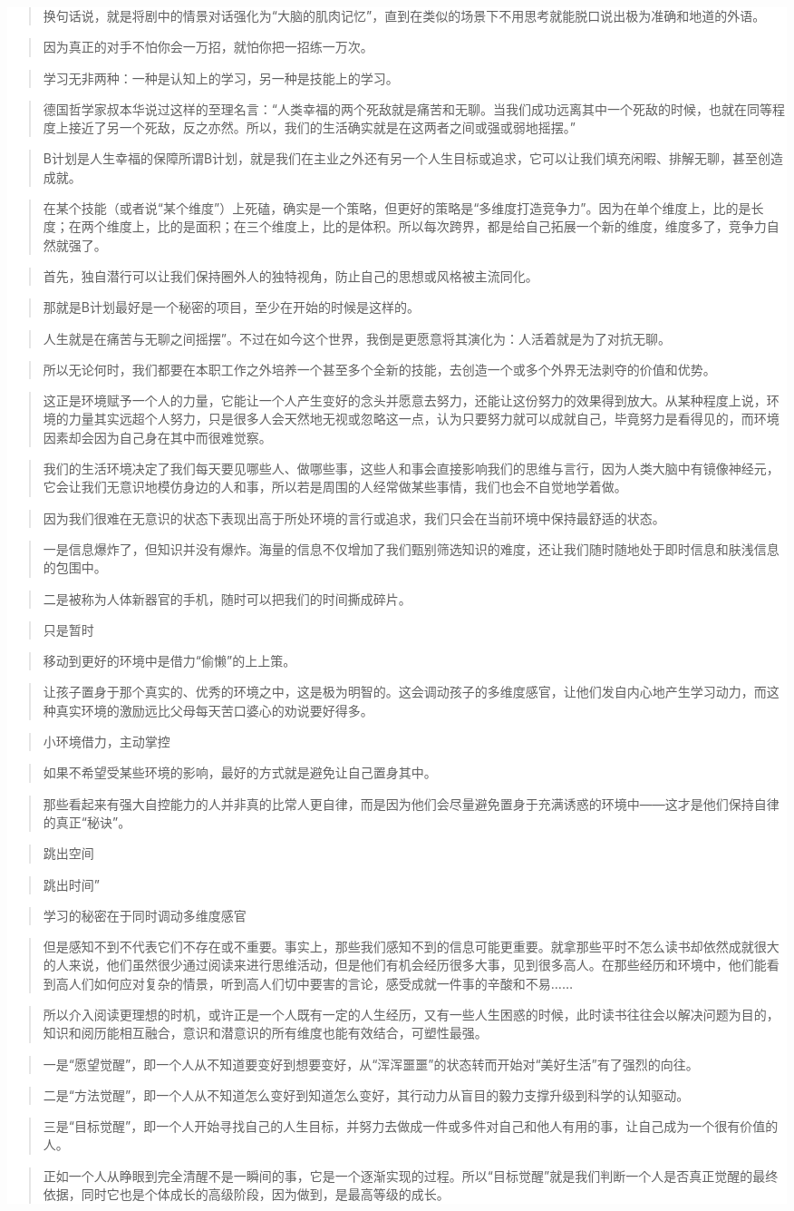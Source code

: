 > 换句话说，就是将剧中的情景对话强化为“大脑的肌肉记忆”，直到在类似的场景下不用思考就能脱口说出极为准确和地道的外语。 

> 因为真正的对手不怕你会一万招，就怕你把一招练一万次。 

> 学习无非两种：一种是认知上的学习，另一种是技能上的学习。 

> 德国哲学家叔本华说过这样的至理名言：“人类幸福的两个死敌就是痛苦和无聊。当我们成功远离其中一个死敌的时候，也就在同等程度上接近了另一个死敌，反之亦然。所以，我们的生活确实就是在这两者之间或强或弱地摇摆。” 

> B计划是人生幸福的保障所谓B计划，就是我们在主业之外还有另一个人生目标或追求，它可以让我们填充闲暇、排解无聊，甚至创造成就。 

> 在某个技能（或者说“某个维度”）上死磕，确实是一个策略，但更好的策略是“多维度打造竞争力”。因为在单个维度上，比的是长度；在两个维度上，比的是面积；在三个维度上，比的是体积。所以每次跨界，都是给自己拓展一个新的维度，维度多了，竞争力自然就强了。 

> 首先，独自潜行可以让我们保持圈外人的独特视角，防止自己的思想或风格被主流同化。 

> 那就是B计划最好是一个秘密的项目，至少在开始的时候是这样的。 

> 人生就是在痛苦与无聊之间摇摆”。不过在如今这个世界，我倒是更愿意将其演化为：人活着就是为了对抗无聊。 

> 所以无论何时，我们都要在本职工作之外培养一个甚至多个全新的技能，去创造一个或多个外界无法剥夺的价值和优势。 

> 这正是环境赋予一个人的力量，它能让一个人产生变好的念头并愿意去努力，还能让这份努力的效果得到放大。从某种程度上说，环境的力量其实远超个人努力，只是很多人会天然地无视或忽略这一点，认为只要努力就可以成就自己，毕竟努力是看得见的，而环境因素却会因为自己身在其中而很难觉察。 

> 我们的生活环境决定了我们每天要见哪些人、做哪些事，这些人和事会直接影响我们的思维与言行，因为人类大脑中有镜像神经元，它会让我们无意识地模仿身边的人和事，所以若是周围的人经常做某些事情，我们也会不自觉地学着做。 

> 因为我们很难在无意识的状态下表现出高于所处环境的言行或追求，我们只会在当前环境中保持最舒适的状态。 

> 一是信息爆炸了，但知识并没有爆炸。海量的信息不仅增加了我们甄别筛选知识的难度，还让我们随时随地处于即时信息和肤浅信息的包围中。 

> 二是被称为人体新器官的手机，随时可以把我们的时间撕成碎片。 

> 只是暂时 

> 移动到更好的环境中是借力“偷懒”的上上策。 

> 让孩子置身于那个真实的、优秀的环境之中，这是极为明智的。这会调动孩子的多维度感官，让他们发自内心地产生学习动力，而这种真实环境的激励远比父母每天苦口婆心的劝说要好得多。 

> 小环境借力，主动掌控 

> 如果不希望受某些环境的影响，最好的方式就是避免让自己置身其中。 

> 那些看起来有强大自控能力的人并非真的比常人更自律，而是因为他们会尽量避免置身于充满诱惑的环境中——这才是他们保持自律的真正“秘诀”。 

> 跳出空间 

> 跳出时间” 

> 学习的秘密在于同时调动多维度感官 

> 但是感知不到不代表它们不存在或不重要。事实上，那些我们感知不到的信息可能更重要。就拿那些平时不怎么读书却依然成就很大的人来说，他们虽然很少通过阅读来进行思维活动，但是他们有机会经历很多大事，见到很多高人。在那些经历和环境中，他们能看到高人们如何应对复杂的情景，听到高人们切中要害的言论，感受成就一件事的辛酸和不易…… 

> 所以介入阅读更理想的时机，或许正是一个人既有一定的人生经历，又有一些人生困惑的时候，此时读书往往会以解决问题为目的，知识和阅历能相互融合，意识和潜意识的所有维度也能有效结合，可塑性最强。 

> 一是“愿望觉醒”，即一个人从不知道要变好到想要变好，从“浑浑噩噩”的状态转而开始对“美好生活”有了强烈的向往。 

> 二是“方法觉醒”，即一个人从不知道怎么变好到知道怎么变好，其行动力从盲目的毅力支撑升级到科学的认知驱动。 

> 三是“目标觉醒”，即一个人开始寻找自己的人生目标，并努力去做成一件或多件对自己和他人有用的事，让自己成为一个很有价值的人。 

> 正如一个人从睁眼到完全清醒不是一瞬间的事，它是一个逐渐实现的过程。所以“目标觉醒”就是我们判断一个人是否真正觉醒的最终依据，同时它也是个体成长的高级阶段，因为做到，是最高等级的成长。 

